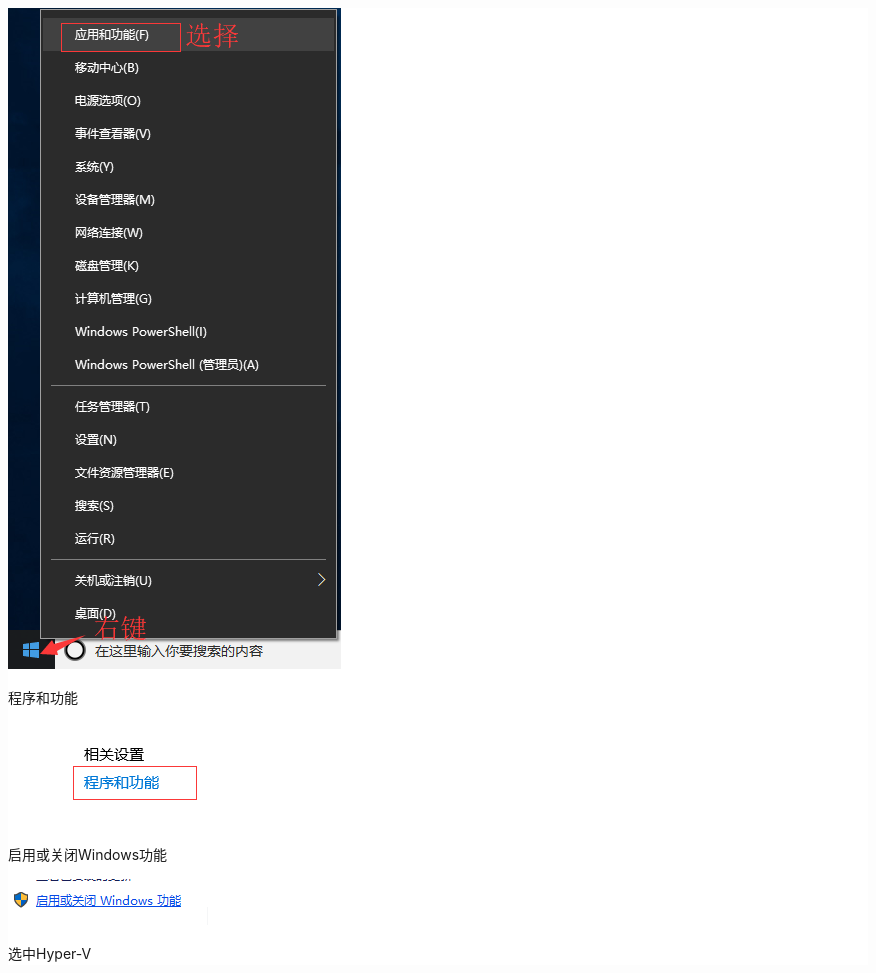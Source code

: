 ![img](img/1513668234-4363-20171206211136409-1609350099.png)

程序和功能

![img](img/1513668234-4368-20171206211345066-1430601107.png)

启用或关闭Windows功能

![img](img/1513668234-9748-20171206211435534-1499766232.png)

选中Hyper-V
